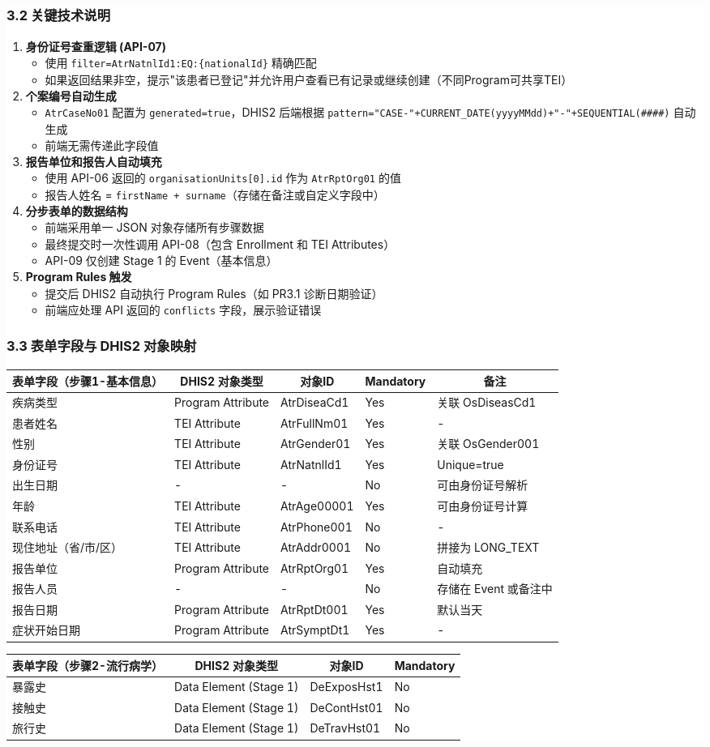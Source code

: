### 3.2 关键技术说明

1. **身份证号查重逻辑 (API-07)**
   - 使用 `filter=AtrNatnlId1:EQ:{nationalId}` 精确匹配
   - 如果返回结果非空，提示"该患者已登记"并允许用户查看已有记录或继续创建（不同Program可共享TEI）
2. **个案编号自动生成**
   - `AtrCaseNo01` 配置为 `generated=true`，DHIS2 后端根据 `pattern="CASE-"+CURRENT_DATE(yyyyMMdd)+"-"+SEQUENTIAL(####)` 自动生成
   - 前端无需传递此字段值
3. **报告单位和报告人自动填充**
   - 使用 API-06 返回的 `organisationUnits[0].id` 作为 `AtrRptOrg01` 的值
   - 报告人姓名 = `firstName + surname`（存储在备注或自定义字段中）
4. **分步表单的数据结构**
   - 前端采用单一 JSON 对象存储所有步骤数据
   - 最终提交时一次性调用 API-08（包含 Enrollment 和 TEI Attributes）
   - API-09 仅创建 Stage 1 的 Event（基本信息）
5. **Program Rules 触发**
   - 提交后 DHIS2 自动执行 Program Rules（如 PR3.1 诊断日期验证）
   - 前端应处理 API 返回的 `conflicts` 字段，展示验证错误

### 3.3 表单字段与 DHIS2 对象映射

| 表单字段（步骤1-基本信息） | DHIS2 对象类型    | 对象ID      | Mandatory | 备注                  |
| -------------------------- | ----------------- | ----------- | --------- | --------------------- |
| 疾病类型                   | Program Attribute | AtrDiseaCd1 | Yes       | 关联 OsDiseasCd1      |
| 患者姓名                   | TEI Attribute     | AtrFullNm01 | Yes       | -                     |
| 性别                       | TEI Attribute     | AtrGender01 | Yes       | 关联 OsGender001      |
| 身份证号                   | TEI Attribute     | AtrNatnlId1 | Yes       | Unique=true           |
| 出生日期                   | -                 | -           | No        | 可由身份证号解析      |
| 年龄                       | TEI Attribute     | AtrAge00001 | Yes       | 可由身份证号计算      |
| 联系电话                   | TEI Attribute     | AtrPhone001 | No        | -                     |
| 现住地址（省/市/区）       | TEI Attribute     | AtrAddr0001 | No        | 拼接为 LONG_TEXT      |
| 报告单位                   | Program Attribute | AtrRptOrg01 | Yes       | 自动填充              |
| 报告人员                   | -                 | -           | No        | 存储在 Event 或备注中 |
| 报告日期                   | Program Attribute | AtrRptDt001 | Yes       | 默认当天              |
| 症状开始日期               | Program Attribute | AtrSymptDt1 | Yes       | -                     |

| 表单字段（步骤2-流行病学） | DHIS2 对象类型         | 对象ID      | Mandatory |
| -------------------------- | ---------------------- | ----------- | --------- |
| 暴露史                     | Data Element (Stage 1) | DeExposHst1 | No        |
| 接触史                     | Data Element (Stage 1) | DeContHst01 | No        |
| 旅行史                     | Data Element (Stage 1) | DeTravHst01 | No        |
